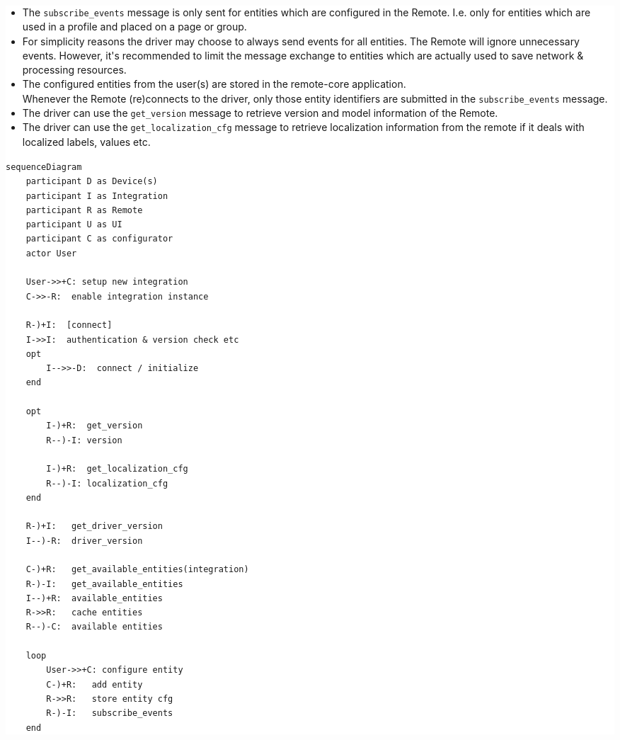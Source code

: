 - The `subscribe_events` message is only sent for entities which are configured in the Remote. I.e. only for entities
  which are used in a profile and placed on a page or group.
- For simplicity reasons the driver may choose to always send events for all entities. The Remote will ignore
  unnecessary events. However, it's recommended to limit the message exchange to entities which are actually used to
  save network & processing resources.
- The configured entities from the user(s) are stored in the remote-core application.  
  Whenever the Remote (re)connects to the driver, only those entity identifiers are submitted in the `subscribe_events`
  message.
- The driver can use the `get_version` message to retrieve version and model information of the Remote. 
- The driver can use the `get_localization_cfg` message to retrieve localization information from the remote if it deals
  with localized labels, values etc.

```mermaid
sequenceDiagram
    participant D as Device(s)
    participant I as Integration
    participant R as Remote
    participant U as UI
    participant C as configurator
    actor User

    User->>+C: setup new integration
    C->>-R:  enable integration instance

    R-)+I:  [connect] 
    I->>I:  authentication & version check etc
    opt
        I-->>-D:  connect / initialize
    end

    opt
        I-)+R:  get_version
        R--)-I: version

        I-)+R:  get_localization_cfg
        R--)-I: localization_cfg
    end
    
    R-)+I:   get_driver_version
    I--)-R:  driver_version
    
    C-)+R:   get_available_entities(integration)
    R-)-I:   get_available_entities
    I--)+R:  available_entities 
    R->>R:   cache entities
    R--)-C:  available entities

    loop
        User->>+C: configure entity 
        C-)+R:   add entity
        R->>R:   store entity cfg
        R-)-I:   subscribe_events
    end
```
